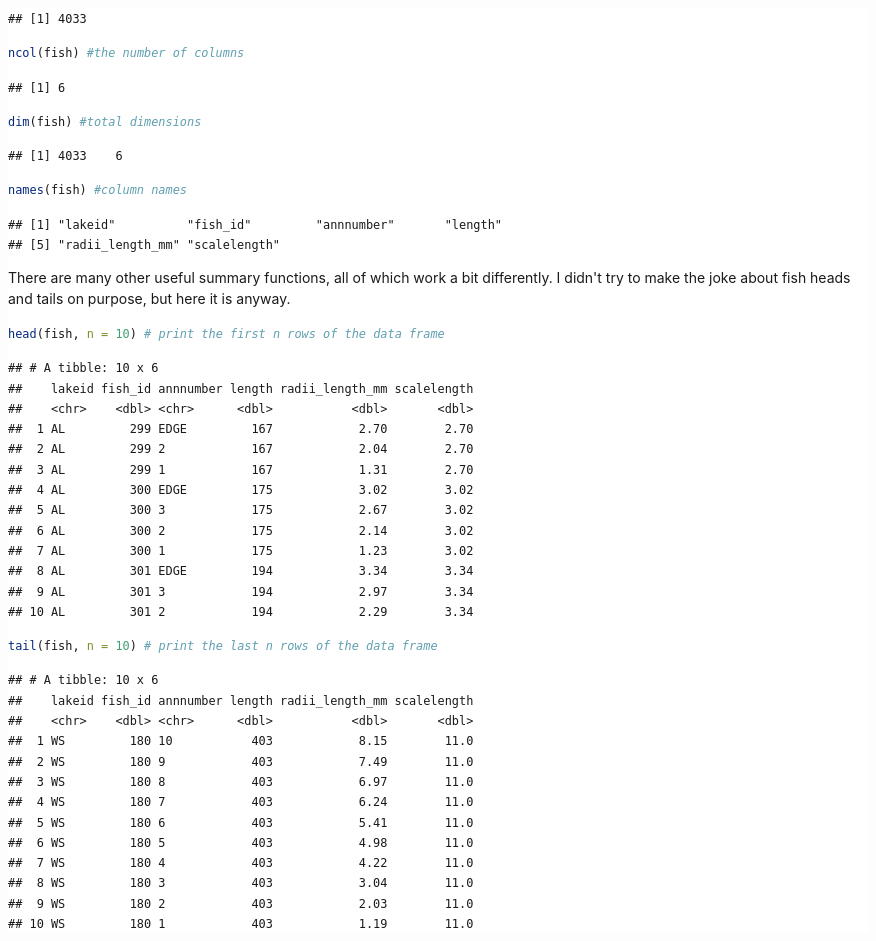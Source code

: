 ```
## [1] 4033
```


```r
ncol(fish) #the number of columns
```

```
## [1] 6
```


```r
dim(fish) #total dimensions
```

```
## [1] 4033    6
```


```r
names(fish) #column names
```

```
## [1] "lakeid"          "fish_id"         "annnumber"       "length"         
## [5] "radii_length_mm" "scalelength"
```

There are many other useful summary functions, all of which work a bit differently. I didn't try to make the joke about fish heads and tails on purpose, but here it is anyway.

```r
head(fish, n = 10) # print the first n rows of the data frame
```

```
## # A tibble: 10 x 6
##    lakeid fish_id annnumber length radii_length_mm scalelength
##    <chr>    <dbl> <chr>      <dbl>           <dbl>       <dbl>
##  1 AL         299 EDGE         167            2.70        2.70
##  2 AL         299 2            167            2.04        2.70
##  3 AL         299 1            167            1.31        2.70
##  4 AL         300 EDGE         175            3.02        3.02
##  5 AL         300 3            175            2.67        3.02
##  6 AL         300 2            175            2.14        3.02
##  7 AL         300 1            175            1.23        3.02
##  8 AL         301 EDGE         194            3.34        3.34
##  9 AL         301 3            194            2.97        3.34
## 10 AL         301 2            194            2.29        3.34
```


```r
tail(fish, n = 10) # print the last n rows of the data frame
```

```
## # A tibble: 10 x 6
##    lakeid fish_id annnumber length radii_length_mm scalelength
##    <chr>    <dbl> <chr>      <dbl>           <dbl>       <dbl>
##  1 WS         180 10           403            8.15        11.0
##  2 WS         180 9            403            7.49        11.0
##  3 WS         180 8            403            6.97        11.0
##  4 WS         180 7            403            6.24        11.0
##  5 WS         180 6            403            5.41        11.0
##  6 WS         180 5            403            4.98        11.0
##  7 WS         180 4            403            4.22        11.0
##  8 WS         180 3            403            3.04        11.0
##  9 WS         180 2            403            2.03        11.0
## 10 WS         180 1            403            1.19        11.0
```